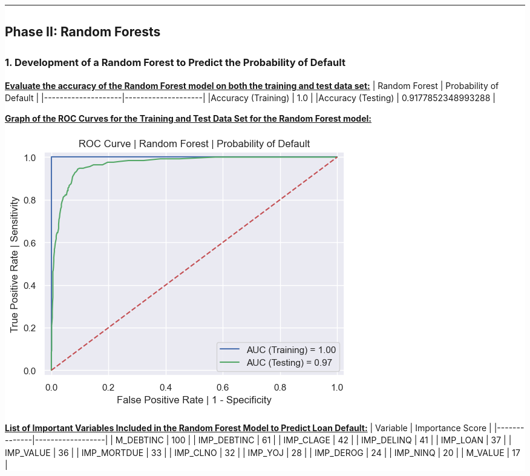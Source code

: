 -------------------------

## Phase II: Random Forests
### 1. Development of a Random Forest to Predict the Probability of Default
**<u>Evaluate the accuracy of the Random Forest model on both the training and test data set:</u>**
| Random Forest  | Probability of Default |
|--------------------|--------------------|
|Accuracy (Training) | 1.0                |
|Accuracy (Testing)  | 0.9177852348993288 |

**<u>Graph of the ROC Curves for the Training and Test Data Set for the Random Forest model:</u>**

![Alt text](ROC_Curve_Random_Forest_PoDefault.png)

**<u>List of Important Variables Included in the Random Forest Model to Predict Loan Default:</u>**
| Variable     | Importance Score |
|--------------|------------------|
| M_DEBTINC    | 100              |
| IMP_DEBTINC  | 61               |
| IMP_CLAGE    | 42               |
| IMP_DELINQ   | 41               |
| IMP_LOAN     | 37               |
| IMP_VALUE    | 36               |
| IMP_MORTDUE  | 33               |
| IMP_CLNO     | 32               |
| IMP_YOJ      | 28               |
| IMP_DEROG    | 24               |
| IMP_NINQ     | 20               |
| M_VALUE      | 17               |
